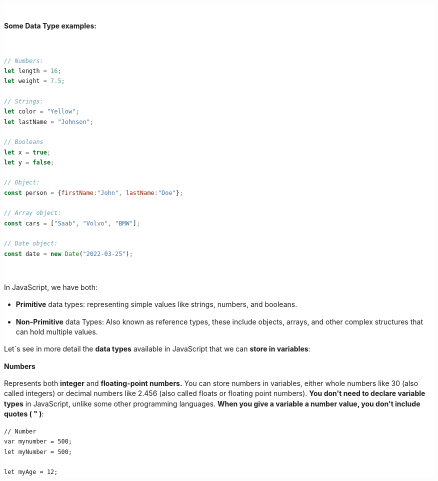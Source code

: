 <br>

**Some Data Type examples:**

<br>

```Javascript
// Numbers:
let length = 16;
let weight = 7.5;

// Strings:
let color = "Yellow";
let lastName = "Johnson";

// Booleans
let x = true;
let y = false;

// Object:
const person = {firstName:"John", lastName:"Doe"};

// Array object:
const cars = ["Saab", "Volvo", "BMW"];

// Date object:
const date = new Date("2022-03-25");
```

<br>

In JavaScript, we have both:

- **Primitive** data types: representing simple values like strings, numbers, and booleans.

- **Non-Primitive** data Types: Also known as reference types, these include objects, arrays, and other complex structures that can hold multiple values.


Let´s see in more detail the **data types** available in JavaScript that we can **store in variables**:

**Numbers**

Represents both **integer** and **floating-point numbers.**
You can store numbers in variables, either whole numbers like 30 (also called integers) or decimal numbers like 2.456 (also called floats or floating point numbers). **You don't need to declare variable types** in JavaScript, unlike some other programming languages. **When you give a variable a number value, you don't include quotes ( " )**:

```JS
// Number
var mynumber = 500;
let myNumber = 500;

let myAge = 12;
```
